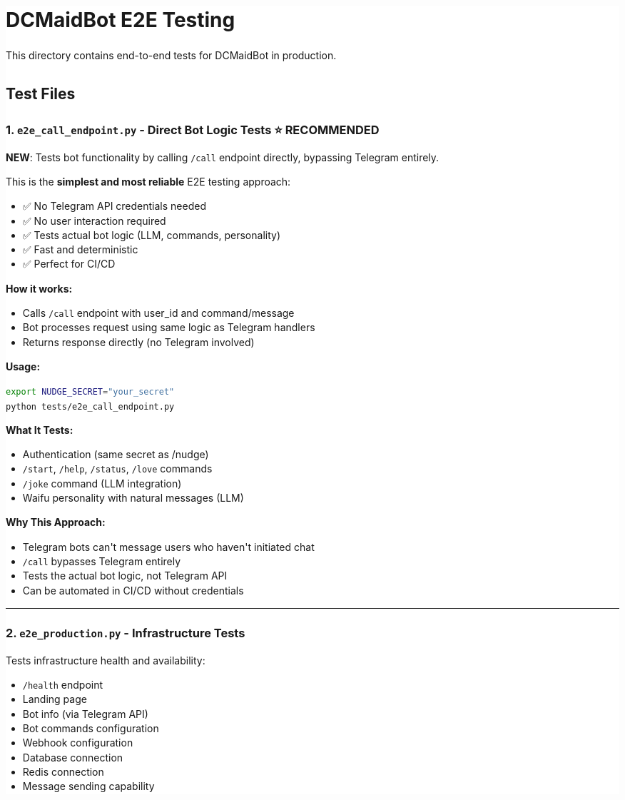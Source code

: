# DCMaidBot E2E Testing

This directory contains end-to-end tests for DCMaidBot in production.

## Test Files

### 1. `e2e_call_endpoint.py` - Direct Bot Logic Tests ⭐ **RECOMMENDED**
**NEW**: Tests bot functionality by calling `/call` endpoint directly, bypassing Telegram entirely.

This is the **simplest and most reliable** E2E testing approach:
- ✅ No Telegram API credentials needed
- ✅ No user interaction required
- ✅ Tests actual bot logic (LLM, commands, personality)
- ✅ Fast and deterministic
- ✅ Perfect for CI/CD

**How it works:**
- Calls `/call` endpoint with user_id and command/message
- Bot processes request using same logic as Telegram handlers
- Returns response directly (no Telegram involved)

**Usage:**
```bash
export NUDGE_SECRET="your_secret"
python tests/e2e_call_endpoint.py
```

**What It Tests:**
- Authentication (same secret as /nudge)
- `/start`, `/help`, `/status`, `/love` commands
- `/joke` command (LLM integration)
- Waifu personality with natural messages (LLM)

**Why This Approach:**
- Telegram bots can't message users who haven't initiated chat
- `/call` bypasses Telegram entirely
- Tests the actual bot logic, not Telegram API
- Can be automated in CI/CD without credentials

---

### 2. `e2e_production.py` - Infrastructure Tests
Tests infrastructure health and availability:
- `/health` endpoint
- Landing page
- Bot info (via Telegram API)
- Bot commands configuration
- Webhook configuration
- Database connection
- Redis connection
- Message sending capability
